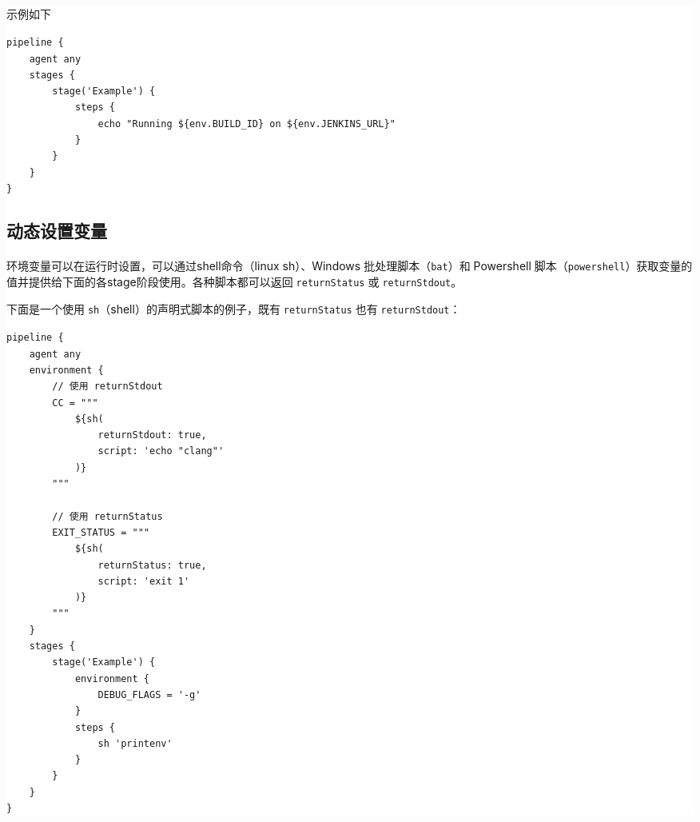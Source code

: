 <p>示例如下</p>

<pre><code>pipeline {
    agent any
    stages {
        stage('Example') {
            steps {
                echo &quot;Running ${env.BUILD_ID} on ${env.JENKINS_URL}&quot;
            }
        }
    }
}
</code></pre>

<h2 id="动态设置变量"><strong>动态设置变量</strong></h2>

<p>环境变量可以在运行时设置，可以通过shell命令（linux sh）、Windows 批处理脚本（<code>bat</code>）和 Powershell 脚本（<code>powershell</code>）获取变量的值并提供给下面的各stage阶段使用。各种脚本都可以返回 <code>returnStatus</code> 或 <code>returnStdout</code>。</p>

<p>下面是一个使用 <code>sh</code>（shell）的声明式脚本的例子，既有 <code>returnStatus</code> 也有 <code>returnStdout</code>：</p>

<pre><code>pipeline {
    agent any 
    environment {
        // 使用 returnStdout
        CC = &quot;&quot;&quot;
            ${sh(
                returnStdout: true,
                script: 'echo &quot;clang&quot;'
            )}
        &quot;&quot;&quot; 

        // 使用 returnStatus
        EXIT_STATUS = &quot;&quot;&quot;
            ${sh(
                returnStatus: true,
                script: 'exit 1'
            )}
        &quot;&quot;&quot;
    }
    stages {
        stage('Example') {
            environment {
                DEBUG_FLAGS = '-g'
            }
            steps {
                sh 'printenv'
            }
        }
    }
}
</code></pre>
